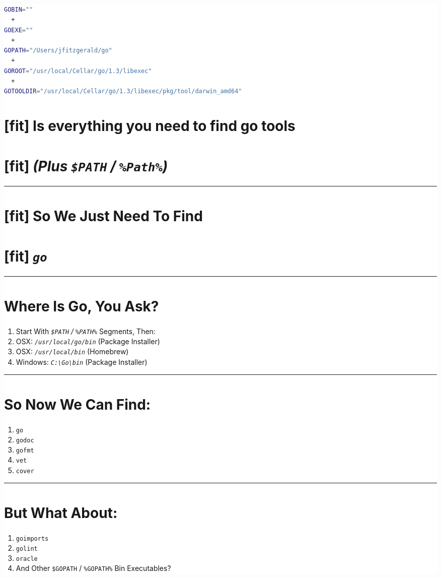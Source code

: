 
```bash
GOBIN=""
  +
GOEXE=""
  +
GOPATH="/Users/jfitzgerald/go"
  +
GOROOT="/usr/local/Cellar/go/1.3/libexec"
  +
GOTOOLDIR="/usr/local/Cellar/go/1.3/libexec/pkg/tool/darwin_amd64"
```

# [fit] Is everything you need to find go tools
# [fit] _(Plus `$PATH` / `%Path%`)_

---

# [fit] So We Just Need To Find

# [fit] _`go`_

---

# Where Is Go, You Ask?

1. Start With _`$PATH` / `%PATH%`_ Segments, Then:
1. OSX: _`/usr/local/go/bin`_ (Package Installer)
1. OSX: _`/usr/local/bin`_ (Homebrew)
1. Windows: _`C:\Go\bin`_ (Package Installer)

---

# So Now We Can Find:

1. `go`
1. `godoc`
1. `gofmt`
1. `vet`
1. `cover`

---

# But What About:

1. `goimports`
1. `golint`
1. `oracle`
1. And Other `$GOPATH` / `%GOPATH%` Bin Executables?


[os]: http://blog.atom.io/2014/05/06/atom-is-now-open-source.html